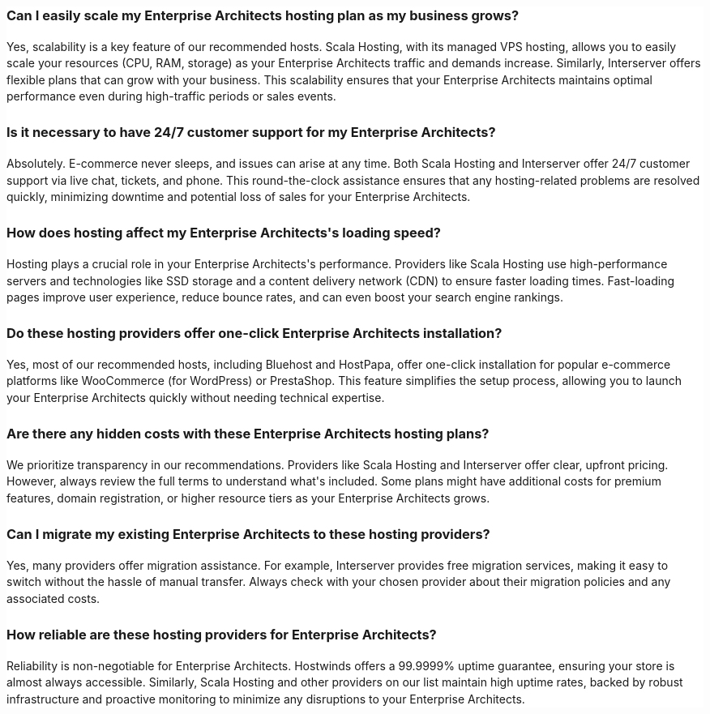 ### Can I easily scale my Enterprise Architects hosting plan as my business grows? 
Yes, scalability is a key feature of our recommended hosts. Scala Hosting, with its managed VPS hosting, allows you to easily scale your resources (CPU, RAM, storage) as your Enterprise Architects traffic and demands increase. Similarly, Interserver offers flexible plans that can grow with your business. This scalability ensures that your Enterprise Architects maintains optimal performance even during high-traffic periods or sales events.

### Is it necessary to have 24/7 customer support for my Enterprise Architects? 
Absolutely. E-commerce never sleeps, and issues can arise at any time. Both Scala Hosting and Interserver offer 24/7 customer support via live chat, tickets, and phone. This round-the-clock assistance ensures that any hosting-related problems are resolved quickly, minimizing downtime and potential loss of sales for your Enterprise Architects.

### How does hosting affect my Enterprise Architects's loading speed? 
Hosting plays a crucial role in your Enterprise Architects's performance. Providers like Scala Hosting use high-performance servers and technologies like SSD storage and a content delivery network (CDN) to ensure faster loading times. Fast-loading pages improve user experience, reduce bounce rates, and can even boost your search engine rankings.

### Do these hosting providers offer one-click Enterprise Architects installation? 
Yes, most of our recommended hosts, including Bluehost and HostPapa, offer one-click installation for popular e-commerce platforms like WooCommerce (for WordPress) or PrestaShop. This feature simplifies the setup process, allowing you to launch your Enterprise Architects quickly without needing technical expertise.

### Are there any hidden costs with these Enterprise Architects hosting plans? 
We prioritize transparency in our recommendations. Providers like Scala Hosting and Interserver offer clear, upfront pricing. However, always review the full terms to understand what's included. Some plans might have additional costs for premium features, domain registration, or higher resource tiers as your Enterprise Architects grows.

### Can I migrate my existing Enterprise Architects to these hosting providers? 
Yes, many providers offer migration assistance. For example, Interserver provides free migration services, making it easy to switch without the hassle of manual transfer. Always check with your chosen provider about their migration policies and any associated costs.

### How reliable are these hosting providers for Enterprise Architects? 
Reliability is non-negotiable for Enterprise Architects. Hostwinds offers a 99.9999% uptime guarantee, ensuring your store is almost always accessible. Similarly, Scala Hosting and other providers on our list maintain high uptime rates, backed by robust infrastructure and proactive monitoring to minimize any disruptions to your Enterprise Architects.
